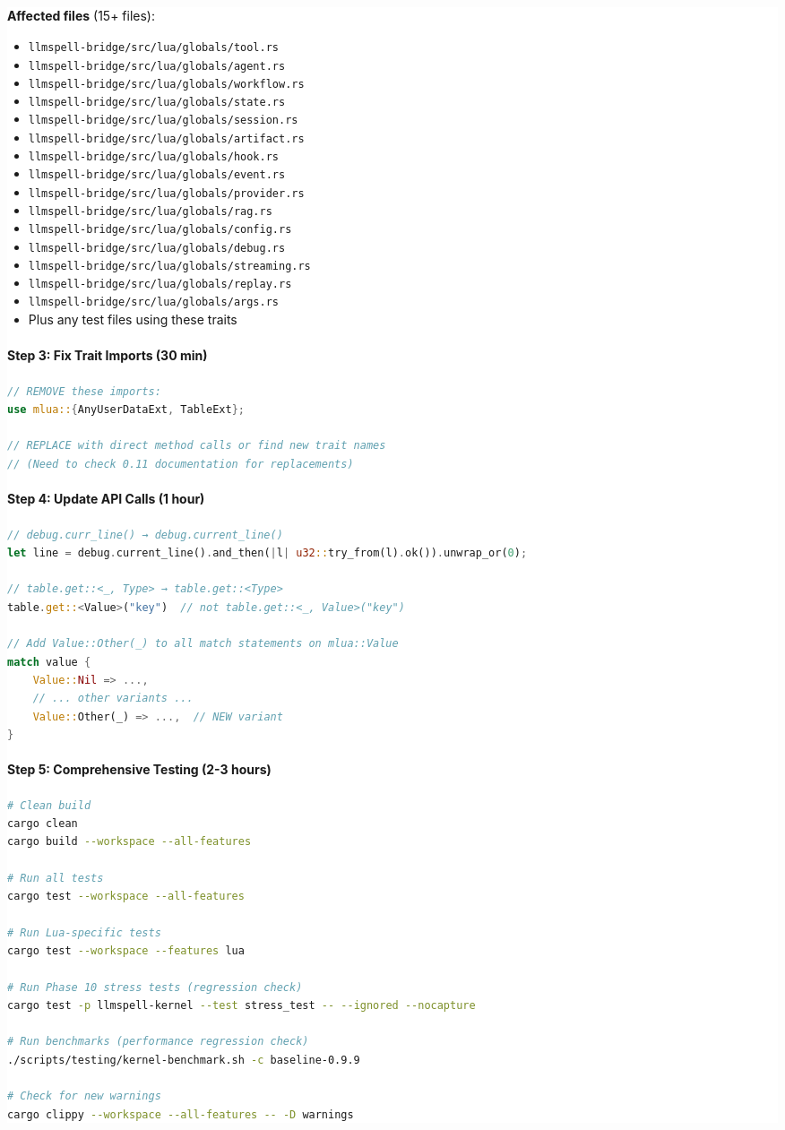 **Affected files** (15+ files):
- `llmspell-bridge/src/lua/globals/tool.rs`
- `llmspell-bridge/src/lua/globals/agent.rs`
- `llmspell-bridge/src/lua/globals/workflow.rs`
- `llmspell-bridge/src/lua/globals/state.rs`
- `llmspell-bridge/src/lua/globals/session.rs`
- `llmspell-bridge/src/lua/globals/artifact.rs`
- `llmspell-bridge/src/lua/globals/hook.rs`
- `llmspell-bridge/src/lua/globals/event.rs`
- `llmspell-bridge/src/lua/globals/provider.rs`
- `llmspell-bridge/src/lua/globals/rag.rs`
- `llmspell-bridge/src/lua/globals/config.rs`
- `llmspell-bridge/src/lua/globals/debug.rs`
- `llmspell-bridge/src/lua/globals/streaming.rs`
- `llmspell-bridge/src/lua/globals/replay.rs`
- `llmspell-bridge/src/lua/globals/args.rs`
- Plus any test files using these traits

#### Step 3: Fix Trait Imports (30 min)

```rust
// REMOVE these imports:
use mlua::{AnyUserDataExt, TableExt};

// REPLACE with direct method calls or find new trait names
// (Need to check 0.11 documentation for replacements)
```

#### Step 4: Update API Calls (1 hour)

```rust
// debug.curr_line() → debug.current_line()
let line = debug.current_line().and_then(|l| u32::try_from(l).ok()).unwrap_or(0);

// table.get::<_, Type> → table.get::<Type>
table.get::<Value>("key")  // not table.get::<_, Value>("key")

// Add Value::Other(_) to all match statements on mlua::Value
match value {
    Value::Nil => ...,
    // ... other variants ...
    Value::Other(_) => ...,  // NEW variant
}
```

#### Step 5: Comprehensive Testing (2-3 hours)

```bash
# Clean build
cargo clean
cargo build --workspace --all-features

# Run all tests
cargo test --workspace --all-features

# Run Lua-specific tests
cargo test --workspace --features lua

# Run Phase 10 stress tests (regression check)
cargo test -p llmspell-kernel --test stress_test -- --ignored --nocapture

# Run benchmarks (performance regression check)
./scripts/testing/kernel-benchmark.sh -c baseline-0.9.9

# Check for new warnings
cargo clippy --workspace --all-features -- -D warnings
```